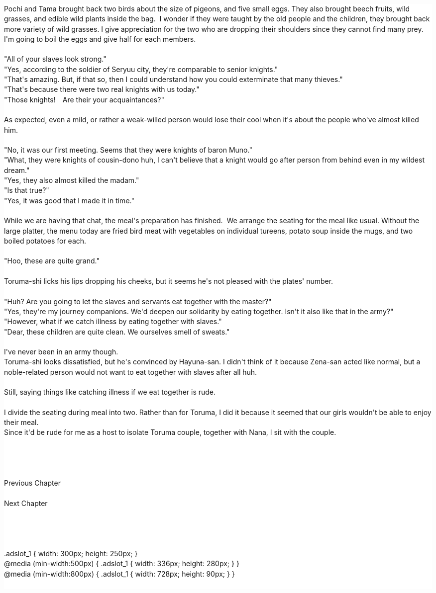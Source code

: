 Pochi and Tama brought back two birds about the size of pigeons, and five small eggs. They also brought beech fruits, wild grasses, and edible wild plants inside the bag.  I wonder if they were taught by the old people and the children, they brought back more variety of wild grasses. I give appreciation for the two who are dropping their shoulders since they cannot find many prey. I'm going to boil the eggs and give half for each members.<br/>
<br/>
"All of your slaves look strong."<br/>
"Yes, according to the soldier of Seryuu city, they're comparable to senior knights."<br/>
"That's amazing. But, if that so, then I could understand how you could exterminate that many thieves."<br/>
"That's because there were two real knights with us today."<br/>
"Those knights!　Are their your acquaintances?"<br/>
<br/>
As expected, even a mild, or rather a weak-willed person would lose their cool when it's about the people who've almost killed him.<br/>
<br/>
"No, it was our first meeting. Seems that they were knights of baron Muno."<br/>
"What, they were knights of cousin-dono huh, I can't believe that a knight would go after person from behind even in my wildest dream."<br/>
"Yes, they also almost killed the madam."<br/>
"Is that true?"<br/>
"Yes, it was good that I made it in time."<br/>
<br/>
While we are having that chat, the meal's preparation has finished.  We arrange the seating for the meal like usual. Without the large platter, the menu today are fried bird meat with vegetables on individual tureens, potato soup inside the mugs, and two boiled potatoes for each.<br/>
<br/>
"Hoo, these are quite grand."<br/>
<br/>
Toruma-shi licks his lips dropping his cheeks, but it seems he's not pleased with the plates' number.<br/>
<br/>
"Huh? Are you going to let the slaves and servants eat together with the master?"<br/>
"Yes, they're my journey companions. We'd deepen our solidarity by eating together. Isn't it also like that in the army?"<br/>
"However, what if we catch illness by eating together with slaves."<br/>
"Dear, these children are quite clean. We ourselves smell of sweats."<br/>
<br/>
I've never been in an army though.<br/>
Toruma-shi looks dissatisfied, but he's convinced by Hayuna-san. I didn't think of it because Zena-san acted like normal, but a noble-related person would not want to eat together with slaves after all huh.<br/>
<br/>
Still, saying things like catching illness if we eat together is rude.<br/>
<br/>
I divide the seating during meal into two. Rather than for Toruma, I did it because it seemed that our girls wouldn't be able to enjoy their meal.<br/>
Since it'd be rude for me as a host to isolate Toruma couple, together with Nana, I sit with the couple.<br/>
<br/>
<br/>
<br/>
<br/>
Previous Chapter<br/>
<br/>
Next Chapter <br/>
<br/>
<br/>
<br/>
<br/>
.adslot_1 { width: 300px; height: 250px; }<br/>
@media (min-width:500px) { .adslot_1 { width: 336px; height: 280px; } }<br/>
@media (min-width:800px) { .adslot_1 { width: 728px; height: 90px; } }<br/>
<br/>